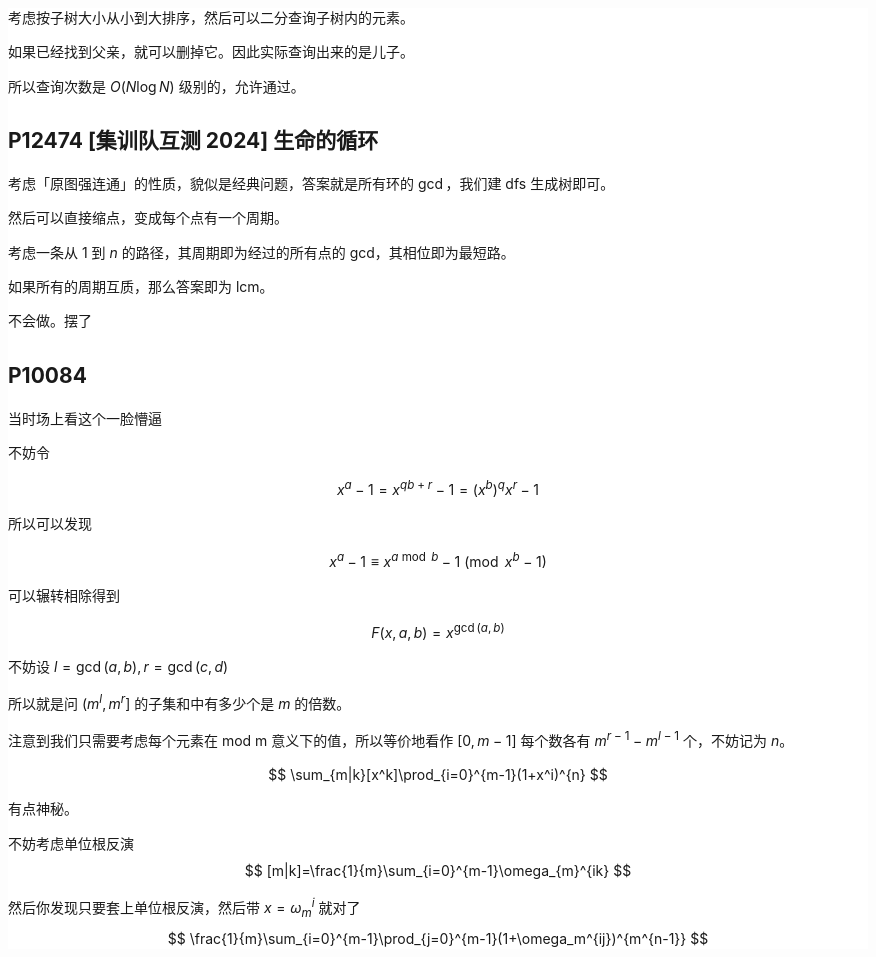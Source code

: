 考虑按子树大小从小到大排序，然后可以二分查询子树内的元素。

如果已经找到父亲，就可以删掉它。因此实际查询出来的是儿子。

所以查询次数是 $O(N\log N)$ 级别的，允许通过。

## P12474 [集训队互测 2024] 生命的循环

考虑「原图强连通」的性质，貌似是经典问题，答案就是所有环的 $\gcd$，我们建 dfs 生成树即可。

然后可以直接缩点，变成每个点有一个周期。

考虑一条从 $1$ 到 $n$ 的路径，其周期即为经过的所有点的 gcd，其相位即为最短路。

如果所有的周期互质，那么答案即为 lcm。

不会做。摆了

## P10084

当时场上看这个一脸懵逼

不妨令

$$
x^a-1=x^{qb+r}-1=(x^b)^qx^r-1
$$

所以可以发现

$$
x^a-1\equiv x^{a\bmod b}-1\pmod {x^b-1}
$$

可以辗转相除得到

$$
F(x,a,b)=x^{\gcd(a,b)}
$$

不妨设 $l=\gcd(a,b),r=\gcd(c,d)$

所以就是问 $(m^l,m^r]$ 的子集和中有多少个是 $m$ 的倍数。

注意到我们只需要考虑每个元素在 mod m 意义下的值，所以等价地看作 $[0,m-1]$ 每个数各有 $m^{r-1}-m^{l-1}$ 个，不妨记为 $n$。

$$
\sum_{m|k}[x^k]\prod_{i=0}^{m-1}(1+x^i)^{n}
$$

有点神秘。

不妨考虑单位根反演
$$
[m|k]=\frac{1}{m}\sum_{i=0}^{m-1}\omega_{m}^{ik}
$$

然后你发现只要套上单位根反演，然后带 $x=\omega_m^i$ 就对了
$$
\frac{1}{m}\sum_{i=0}^{m-1}\prod_{j=0}^{m-1}(1+\omega_m^{ij})^{m^{n-1}}
$$
